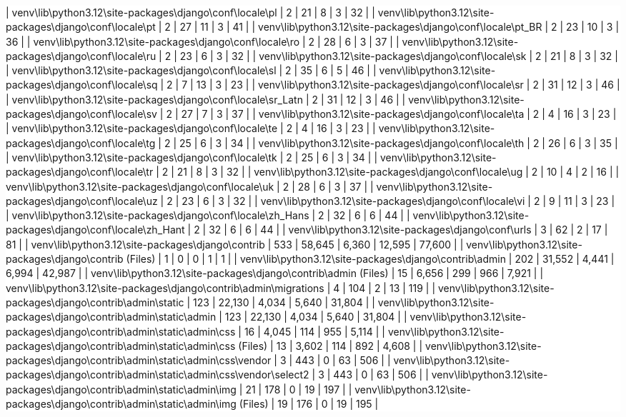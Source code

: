 | venv\\lib\\python3.12\\site-packages\\django\\conf\\locale\\pl | 2 | 21 | 8 | 3 | 32 |
| venv\\lib\\python3.12\\site-packages\\django\\conf\\locale\\pt | 2 | 27 | 11 | 3 | 41 |
| venv\\lib\\python3.12\\site-packages\\django\\conf\\locale\\pt_BR | 2 | 23 | 10 | 3 | 36 |
| venv\\lib\\python3.12\\site-packages\\django\\conf\\locale\\ro | 2 | 28 | 6 | 3 | 37 |
| venv\\lib\\python3.12\\site-packages\\django\\conf\\locale\\ru | 2 | 23 | 6 | 3 | 32 |
| venv\\lib\\python3.12\\site-packages\\django\\conf\\locale\\sk | 2 | 21 | 8 | 3 | 32 |
| venv\\lib\\python3.12\\site-packages\\django\\conf\\locale\\sl | 2 | 35 | 6 | 5 | 46 |
| venv\\lib\\python3.12\\site-packages\\django\\conf\\locale\\sq | 2 | 7 | 13 | 3 | 23 |
| venv\\lib\\python3.12\\site-packages\\django\\conf\\locale\\sr | 2 | 31 | 12 | 3 | 46 |
| venv\\lib\\python3.12\\site-packages\\django\\conf\\locale\\sr_Latn | 2 | 31 | 12 | 3 | 46 |
| venv\\lib\\python3.12\\site-packages\\django\\conf\\locale\\sv | 2 | 27 | 7 | 3 | 37 |
| venv\\lib\\python3.12\\site-packages\\django\\conf\\locale\\ta | 2 | 4 | 16 | 3 | 23 |
| venv\\lib\\python3.12\\site-packages\\django\\conf\\locale\\te | 2 | 4 | 16 | 3 | 23 |
| venv\\lib\\python3.12\\site-packages\\django\\conf\\locale\\tg | 2 | 25 | 6 | 3 | 34 |
| venv\\lib\\python3.12\\site-packages\\django\\conf\\locale\\th | 2 | 26 | 6 | 3 | 35 |
| venv\\lib\\python3.12\\site-packages\\django\\conf\\locale\\tk | 2 | 25 | 6 | 3 | 34 |
| venv\\lib\\python3.12\\site-packages\\django\\conf\\locale\\tr | 2 | 21 | 8 | 3 | 32 |
| venv\\lib\\python3.12\\site-packages\\django\\conf\\locale\\ug | 2 | 10 | 4 | 2 | 16 |
| venv\\lib\\python3.12\\site-packages\\django\\conf\\locale\\uk | 2 | 28 | 6 | 3 | 37 |
| venv\\lib\\python3.12\\site-packages\\django\\conf\\locale\\uz | 2 | 23 | 6 | 3 | 32 |
| venv\\lib\\python3.12\\site-packages\\django\\conf\\locale\\vi | 2 | 9 | 11 | 3 | 23 |
| venv\\lib\\python3.12\\site-packages\\django\\conf\\locale\\zh_Hans | 2 | 32 | 6 | 6 | 44 |
| venv\\lib\\python3.12\\site-packages\\django\\conf\\locale\\zh_Hant | 2 | 32 | 6 | 6 | 44 |
| venv\\lib\\python3.12\\site-packages\\django\\conf\\urls | 3 | 62 | 2 | 17 | 81 |
| venv\\lib\\python3.12\\site-packages\\django\\contrib | 533 | 58,645 | 6,360 | 12,595 | 77,600 |
| venv\\lib\\python3.12\\site-packages\\django\\contrib (Files) | 1 | 0 | 0 | 1 | 1 |
| venv\\lib\\python3.12\\site-packages\\django\\contrib\\admin | 202 | 31,552 | 4,441 | 6,994 | 42,987 |
| venv\\lib\\python3.12\\site-packages\\django\\contrib\\admin (Files) | 15 | 6,656 | 299 | 966 | 7,921 |
| venv\\lib\\python3.12\\site-packages\\django\\contrib\\admin\\migrations | 4 | 104 | 2 | 13 | 119 |
| venv\\lib\\python3.12\\site-packages\\django\\contrib\\admin\\static | 123 | 22,130 | 4,034 | 5,640 | 31,804 |
| venv\\lib\\python3.12\\site-packages\\django\\contrib\\admin\\static\\admin | 123 | 22,130 | 4,034 | 5,640 | 31,804 |
| venv\\lib\\python3.12\\site-packages\\django\\contrib\\admin\\static\\admin\\css | 16 | 4,045 | 114 | 955 | 5,114 |
| venv\\lib\\python3.12\\site-packages\\django\\contrib\\admin\\static\\admin\\css (Files) | 13 | 3,602 | 114 | 892 | 4,608 |
| venv\\lib\\python3.12\\site-packages\\django\\contrib\\admin\\static\\admin\\css\\vendor | 3 | 443 | 0 | 63 | 506 |
| venv\\lib\\python3.12\\site-packages\\django\\contrib\\admin\\static\\admin\\css\\vendor\\select2 | 3 | 443 | 0 | 63 | 506 |
| venv\\lib\\python3.12\\site-packages\\django\\contrib\\admin\\static\\admin\\img | 21 | 178 | 0 | 19 | 197 |
| venv\\lib\\python3.12\\site-packages\\django\\contrib\\admin\\static\\admin\\img (Files) | 19 | 176 | 0 | 19 | 195 |